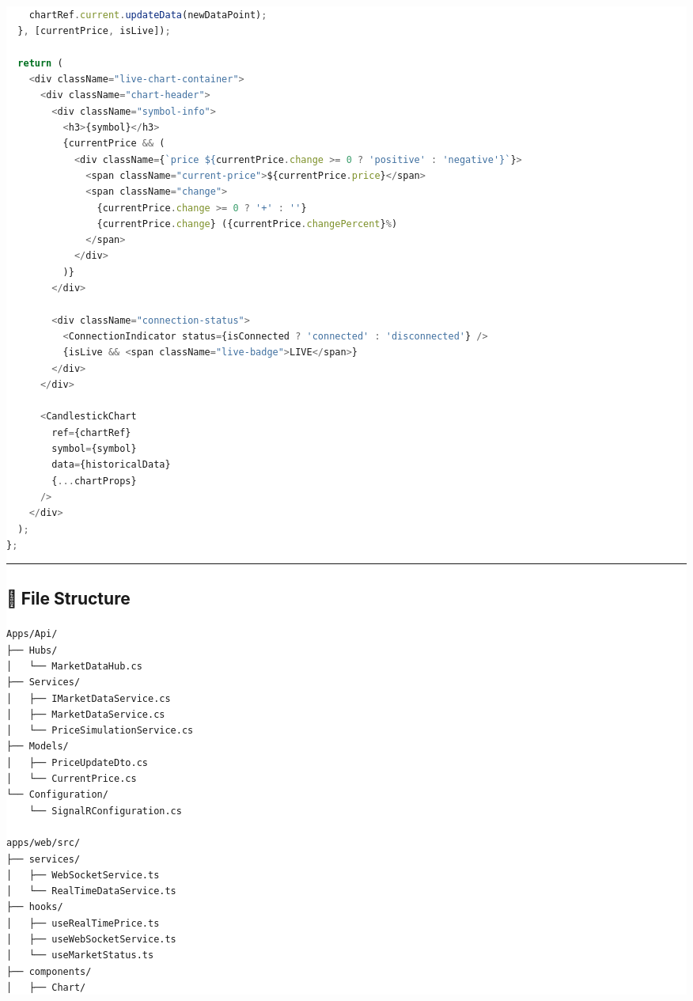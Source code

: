 ```typescript
    chartRef.current.updateData(newDataPoint);
  }, [currentPrice, isLive]);

  return (
    <div className="live-chart-container">
      <div className="chart-header">
        <div className="symbol-info">
          <h3>{symbol}</h3>
          {currentPrice && (
            <div className={`price ${currentPrice.change >= 0 ? 'positive' : 'negative'}`}>
              <span className="current-price">${currentPrice.price}</span>
              <span className="change">
                {currentPrice.change >= 0 ? '+' : ''}
                {currentPrice.change} ({currentPrice.changePercent}%)
              </span>
            </div>
          )}
        </div>
        
        <div className="connection-status">
          <ConnectionIndicator status={isConnected ? 'connected' : 'disconnected'} />
          {isLive && <span className="live-badge">LIVE</span>}
        </div>
      </div>
      
      <CandlestickChart 
        ref={chartRef}
        symbol={symbol}
        data={historicalData}
        {...chartProps}
      />
    </div>
  );
};
```

---

## 📁 File Structure
```
Apps/Api/
├── Hubs/
│   └── MarketDataHub.cs
├── Services/
│   ├── IMarketDataService.cs
│   ├── MarketDataService.cs
│   └── PriceSimulationService.cs
├── Models/
│   ├── PriceUpdateDto.cs
│   └── CurrentPrice.cs
└── Configuration/
    └── SignalRConfiguration.cs

apps/web/src/
├── services/
│   ├── WebSocketService.ts
│   └── RealTimeDataService.ts
├── hooks/
│   ├── useRealTimePrice.ts
│   ├── useWebSocketService.ts
│   └── useMarketStatus.ts
├── components/
│   ├── Chart/
```